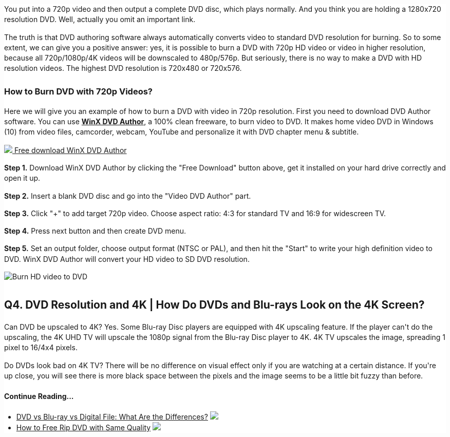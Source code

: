  You put into a 720p video and then output a complete DVD disc, which plays normally. And you think you are holding a 1280x720 resolution DVD. Well, actually you omit an important link. 

The truth is that DVD authoring software always automatically converts video to standard DVD resolution for burning. So to some extent, we can give you a positive answer: yes, it is possible to burn a DVD with 720p HD video or video in higher resolution, because all 720p/1080p/4K videos will be downscaled to 480p/576p. But seriously, there is no way to make a DVD with HD resolution videos. The highest DVD resolution is 720x480 or 720x576.

### How to Burn DVD with 720p Videos?

Here we will give you an example of how to burn a DVD with video in 720p resolution. First you need to download DVD Author software. You can use [**WinX DVD Author**](https://tools.techidaily.com/winxdvd/products/), a 100% clean freeware, to burn video to DVD. It makes home video DVD in Windows (10) from video files, camcorder, webcam, YouTube and personalize it with DVD chapter menu & subtitle. 

[![](https://www.winxdvd.com/resource/../seo-img/general-img/download.png) Free download WinX DVD Author](https://tools.techidaily.com/winxdvd/products/)


<iframe width="560" height="315" src="https://www.youtube.com/embed/hXIq2G0nShk?si=5Z4Fwv7ZB6oKWsdd" title="YouTube video player" frameborder="0" allow="accelerometer; autoplay; clipboard-write; encrypted-media; gyroscope; picture-in-picture; web-share" referrerpolicy="strict-origin-when-cross-origin" allowfullscreen></iframe>


**Step 1.** Download WinX DVD Author by clicking the "Free Download" button above, get it installed on your hard drive correctly and open it up.

**Step 2.** Insert a blank DVD disc and go into the "Video DVD Author" part.

**Step 3.** Click "+" to add target 720p video. Choose aspect ratio: 4:3 for standard TV and 16:9 for widescreen TV. 

**Step 4.** Press next button and then create DVD menu.

**Step 5.** Set an output folder, choose output format (NTSC or PAL), and then hit the "Start" to write your high definition video to DVD. WinX DVD Author will convert your HD video to SD DVD resolution.

![Burn HD video to DVD](https://www.winxdvd.com/resource/../seo-img/dvd-ripper/add-video-700.jpg) 

## Q4\. DVD Resolution and 4K | How Do DVDs and Blu-rays Look on the 4K Screen?

Can DVD be upscaled to 4K? Yes. Some Blu-ray Disc players are equipped with 4K upscaling feature. If the player can't do the upscaling, the 4K UHD TV will upscale the 1080p signal from the Blu-ray Disc player to 4K. 4K TV upscales the image, spreading 1 pixel to 16/4x4 pixels.

 Do DVDs look bad on 4K TV? There will be no difference on visual effect only if you are watching at a certain distance. If you're up close, you will see there is more black space between the pixels and the image seems to be a little bit fuzzy than before. 

#### Continue Reading...

* [DVD vs Blu-ray vs Digital File: What Are the Differences?](https://tools.techidaily.com/winxdvd/products/) ![](https://www.winxdvd.com/resource/../seoimg/icon1.png)
* [How to Free Rip DVD with Same Quality](https://tools.techidaily.com/winxdvd/products/) ![](https://www.winxdvd.com/resource/../seoimg/icon1.png)
